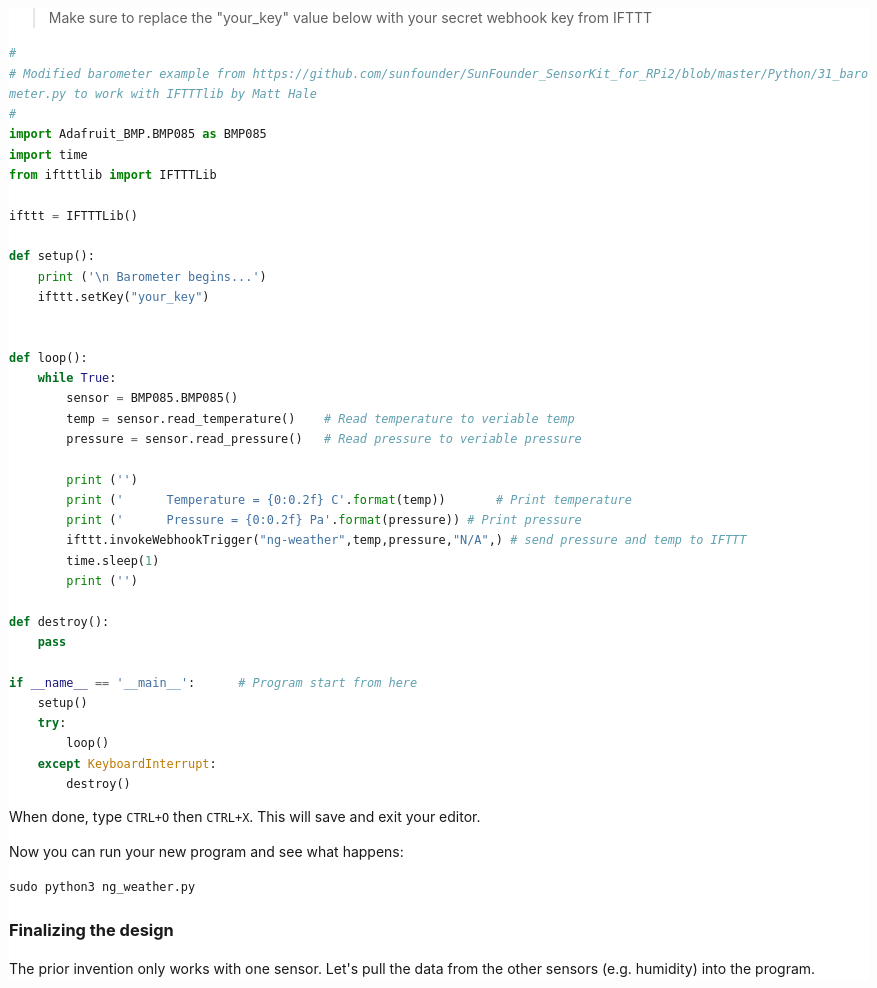> Make sure to replace the "your_key" value below with your secret webhook key from IFTTT

```python
#
# Modified barometer example from https://github.com/sunfounder/SunFounder_SensorKit_for_RPi2/blob/master/Python/31_barometer.py to work with IFTTTlib by Matt Hale
#
import Adafruit_BMP.BMP085 as BMP085
import time
from iftttlib import IFTTTLib

ifttt = IFTTTLib()

def setup():
	print ('\n Barometer begins...')
    ifttt.setKey("your_key")
    

def loop():
	while True:
		sensor = BMP085.BMP085()
		temp = sensor.read_temperature()	# Read temperature to veriable temp
		pressure = sensor.read_pressure()	# Read pressure to veriable pressure

		print ('')
		print ('      Temperature = {0:0.2f} C'.format(temp))		# Print temperature
		print ('      Pressure = {0:0.2f} Pa'.format(pressure))	# Print pressure
        ifttt.invokeWebhookTrigger("ng-weather",temp,pressure,"N/A",) # send pressure and temp to IFTTT
		time.sleep(1)			
		print ('')

def destroy():
	pass

if __name__ == '__main__':		# Program start from here
	setup()
	try:
		loop()
	except KeyboardInterrupt:
		destroy()
```

When done, type `CTRL+O` then `CTRL+X`. This will save and exit your editor. 

Now you can run your new program and see what happens:
```
sudo python3 ng_weather.py
```

### Finalizing the design
The prior invention only works with one sensor. Let's pull the data from the other sensors (e.g. humidity) into the program. 
